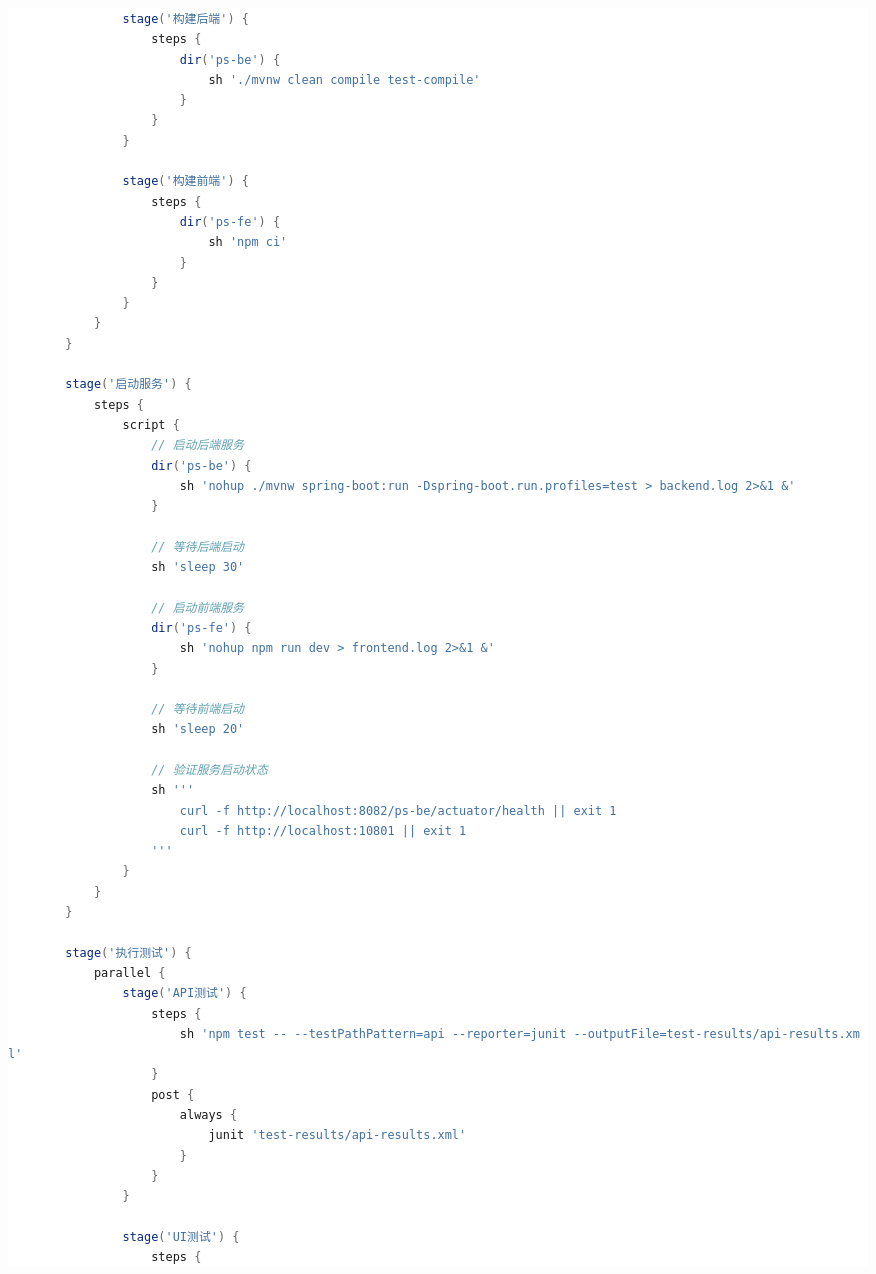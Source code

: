 ```groovy
                stage('构建后端') {
                    steps {
                        dir('ps-be') {
                            sh './mvnw clean compile test-compile'
                        }
                    }
                }
                
                stage('构建前端') {
                    steps {
                        dir('ps-fe') {
                            sh 'npm ci'
                        }
                    }
                }
            }
        }
        
        stage('启动服务') {
            steps {
                script {
                    // 启动后端服务
                    dir('ps-be') {
                        sh 'nohup ./mvnw spring-boot:run -Dspring-boot.run.profiles=test > backend.log 2>&1 &'
                    }
                    
                    // 等待后端启动
                    sh 'sleep 30'
                    
                    // 启动前端服务
                    dir('ps-fe') {
                        sh 'nohup npm run dev > frontend.log 2>&1 &'
                    }
                    
                    // 等待前端启动
                    sh 'sleep 20'
                    
                    // 验证服务启动状态
                    sh '''
                        curl -f http://localhost:8082/ps-be/actuator/health || exit 1
                        curl -f http://localhost:10801 || exit 1
                    '''
                }
            }
        }
        
        stage('执行测试') {
            parallel {
                stage('API测试') {
                    steps {
                        sh 'npm test -- --testPathPattern=api --reporter=junit --outputFile=test-results/api-results.xml'
                    }
                    post {
                        always {
                            junit 'test-results/api-results.xml'
                        }
                    }
                }
                
                stage('UI测试') {
                    steps {
```